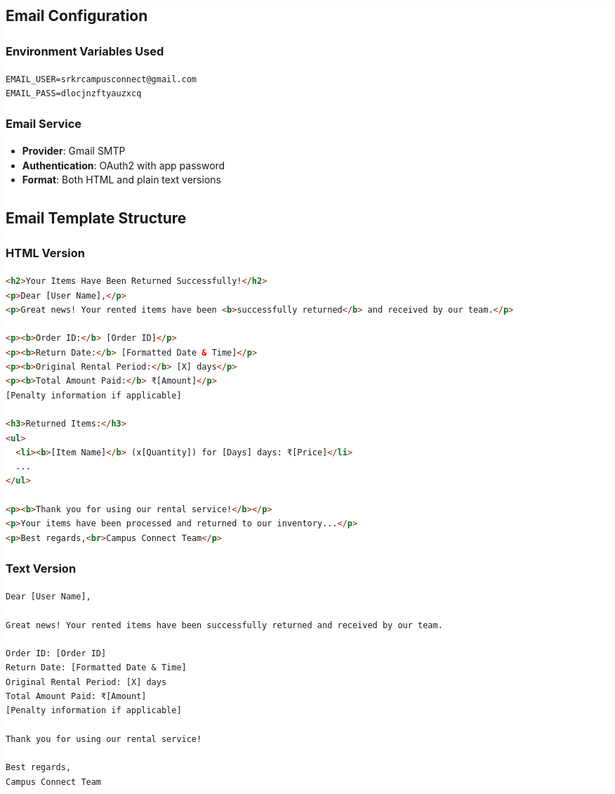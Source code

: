 ## Email Configuration

### Environment Variables Used
```env
EMAIL_USER=srkrcampusconnect@gmail.com
EMAIL_PASS=dlocjnzftyauzxcq
```

### Email Service
- **Provider**: Gmail SMTP
- **Authentication**: OAuth2 with app password
- **Format**: Both HTML and plain text versions

## Email Template Structure

### HTML Version
```html
<h2>Your Items Have Been Returned Successfully!</h2>
<p>Dear [User Name],</p>
<p>Great news! Your rented items have been <b>successfully returned</b> and received by our team.</p>

<p><b>Order ID:</b> [Order ID]</p>
<p><b>Return Date:</b> [Formatted Date & Time]</p>
<p><b>Original Rental Period:</b> [X] days</p>
<p><b>Total Amount Paid:</b> ₹[Amount]</p>
[Penalty information if applicable]

<h3>Returned Items:</h3>
<ul>
  <li><b>[Item Name]</b> (x[Quantity]) for [Days] days: ₹[Price]</li>
  ...
</ul>

<p><b>Thank you for using our rental service!</b></p>
<p>Your items have been processed and returned to our inventory...</p>
<p>Best regards,<br>Campus Connect Team</p>
```

### Text Version
```
Dear [User Name],

Great news! Your rented items have been successfully returned and received by our team.

Order ID: [Order ID]
Return Date: [Formatted Date & Time]
Original Rental Period: [X] days
Total Amount Paid: ₹[Amount]
[Penalty information if applicable]

Thank you for using our rental service!

Best regards,
Campus Connect Team
```
